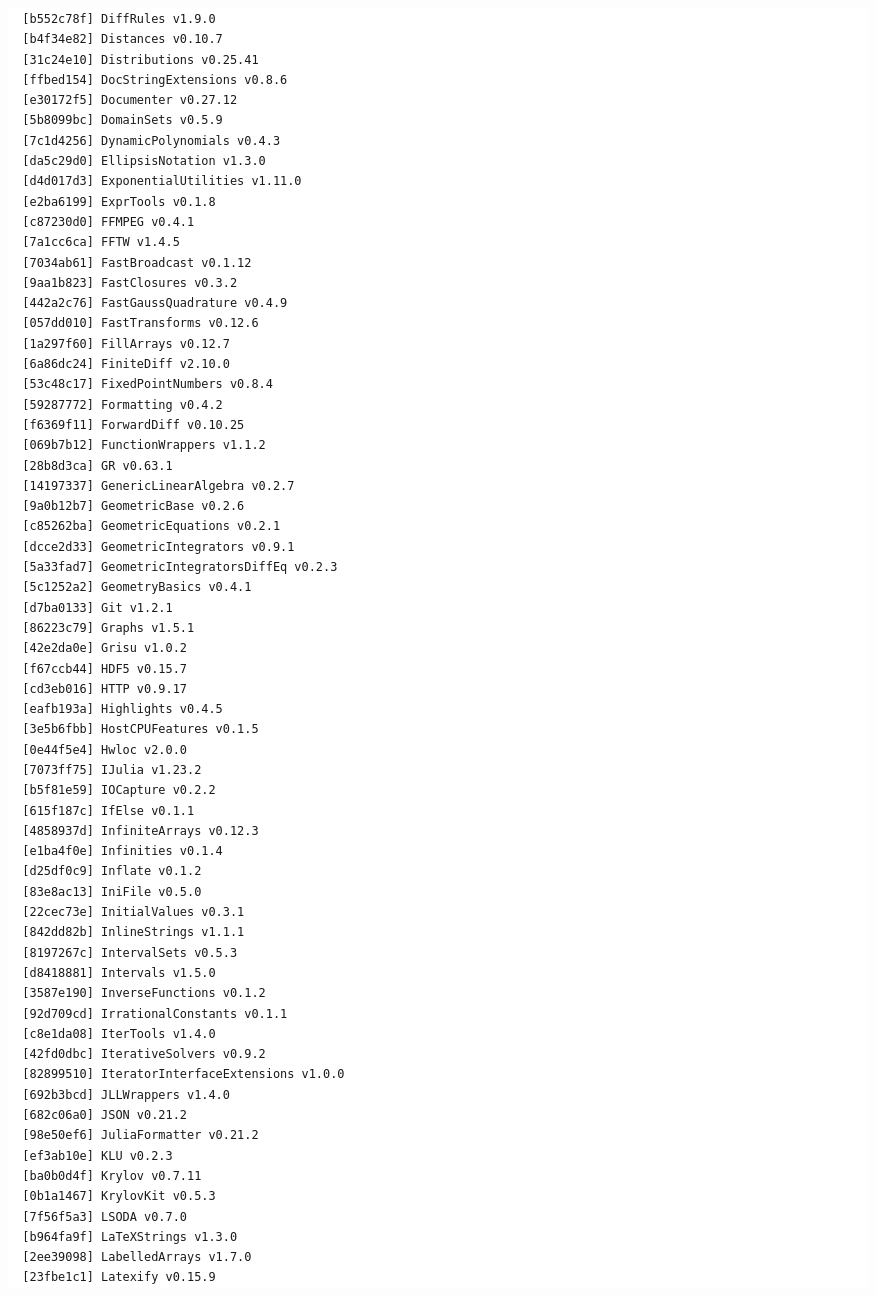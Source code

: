 ```
  [b552c78f] DiffRules v1.9.0
  [b4f34e82] Distances v0.10.7
  [31c24e10] Distributions v0.25.41
  [ffbed154] DocStringExtensions v0.8.6
  [e30172f5] Documenter v0.27.12
  [5b8099bc] DomainSets v0.5.9
  [7c1d4256] DynamicPolynomials v0.4.3
  [da5c29d0] EllipsisNotation v1.3.0
  [d4d017d3] ExponentialUtilities v1.11.0
  [e2ba6199] ExprTools v0.1.8
  [c87230d0] FFMPEG v0.4.1
  [7a1cc6ca] FFTW v1.4.5
  [7034ab61] FastBroadcast v0.1.12
  [9aa1b823] FastClosures v0.3.2
  [442a2c76] FastGaussQuadrature v0.4.9
  [057dd010] FastTransforms v0.12.6
  [1a297f60] FillArrays v0.12.7
  [6a86dc24] FiniteDiff v2.10.0
  [53c48c17] FixedPointNumbers v0.8.4
  [59287772] Formatting v0.4.2
  [f6369f11] ForwardDiff v0.10.25
  [069b7b12] FunctionWrappers v1.1.2
  [28b8d3ca] GR v0.63.1
  [14197337] GenericLinearAlgebra v0.2.7
  [9a0b12b7] GeometricBase v0.2.6
  [c85262ba] GeometricEquations v0.2.1
  [dcce2d33] GeometricIntegrators v0.9.1
  [5a33fad7] GeometricIntegratorsDiffEq v0.2.3
  [5c1252a2] GeometryBasics v0.4.1
  [d7ba0133] Git v1.2.1
  [86223c79] Graphs v1.5.1
  [42e2da0e] Grisu v1.0.2
  [f67ccb44] HDF5 v0.15.7
  [cd3eb016] HTTP v0.9.17
  [eafb193a] Highlights v0.4.5
  [3e5b6fbb] HostCPUFeatures v0.1.5
  [0e44f5e4] Hwloc v2.0.0
  [7073ff75] IJulia v1.23.2
  [b5f81e59] IOCapture v0.2.2
  [615f187c] IfElse v0.1.1
  [4858937d] InfiniteArrays v0.12.3
  [e1ba4f0e] Infinities v0.1.4
  [d25df0c9] Inflate v0.1.2
  [83e8ac13] IniFile v0.5.0
  [22cec73e] InitialValues v0.3.1
  [842dd82b] InlineStrings v1.1.1
  [8197267c] IntervalSets v0.5.3
  [d8418881] Intervals v1.5.0
  [3587e190] InverseFunctions v0.1.2
  [92d709cd] IrrationalConstants v0.1.1
  [c8e1da08] IterTools v1.4.0
  [42fd0dbc] IterativeSolvers v0.9.2
  [82899510] IteratorInterfaceExtensions v1.0.0
  [692b3bcd] JLLWrappers v1.4.0
  [682c06a0] JSON v0.21.2
  [98e50ef6] JuliaFormatter v0.21.2
  [ef3ab10e] KLU v0.2.3
  [ba0b0d4f] Krylov v0.7.11
  [0b1a1467] KrylovKit v0.5.3
  [7f56f5a3] LSODA v0.7.0
  [b964fa9f] LaTeXStrings v1.3.0
  [2ee39098] LabelledArrays v1.7.0
  [23fbe1c1] Latexify v0.15.9
```